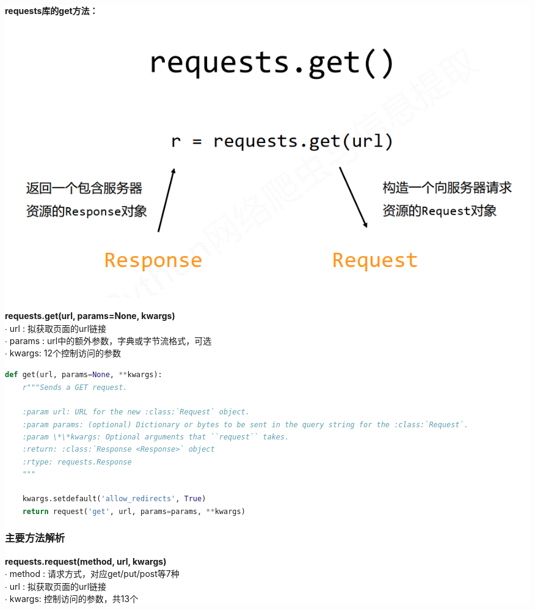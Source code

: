 **requests库的get方法：**  
  
![1572765660053](python-crawler/1572765660053.png)  
  
**requests.get(url, params=None, kwargs)**  
∙ url : 拟获取页面的url链接  
∙ params : url中的额外参数，字典或字节流格式，可选  
∙ kwargs: 12个控制访问的参数   
  
```python  
def get(url, params=None, **kwargs):  
    r"""Sends a GET request.  
  
    :param url: URL for the new :class:`Request` object.  
    :param params: (optional) Dictionary or bytes to be sent in the query string for the :class:`Request`.  
    :param \*\*kwargs: Optional arguments that ``request`` takes.  
    :return: :class:`Response <Response>` object  
    :rtype: requests.Response  
    """  
  
    kwargs.setdefault('allow_redirects', True)  
    return request('get', url, params=params, **kwargs)  
```  
  
### 主要方法解析  
  
**requests.request(method, url, kwargs)**  
∙ method : 请求方式，对应get/put/post等7种  
∙ url : 拟获取页面的url链接  
∙ kwargs: 控制访问的参数，共13个   
  
